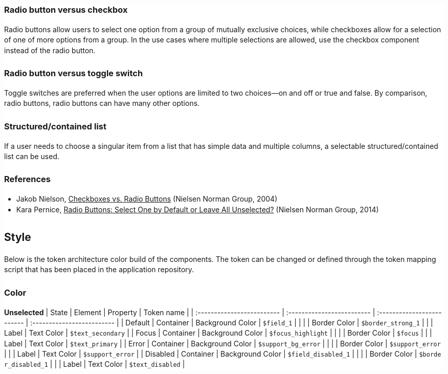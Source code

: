 ### Radio button versus checkbox

Radio buttons allow users to select one option from a group of mutually exclusive choices, while checkboxes allow for a selection of one of more options from a group. In the use cases where multiple selections are allowed, use the checkbox component instead of the radio button.

### Radio button versus toggle switch

Toggle switches are preferred when the user options are limited to two choices—on and off or true and false. By comparison, radio buttons, radio buttons can have many other options.

### Structured/contained list

If a user needs to choose a singular item from a list that has simple data and multiple columns, a selectable structured/contained list can be used.

### References
-	Jakob Nielson, [Checkboxes vs. Radio Buttons](https://www.nngroup.com/articles/checkboxes-vs-radio-buttons/) (Nielsen Norman Group, 2004)
-	Kara Pernice, [Radio Buttons: Select One by Default or Leave All Unselected?](https://www.nngroup.com/articles/radio-buttons-default-selection/) (Nielsen Norman Group, 2014)

## Style

Below is the token architecture color build of the components. The token can be changed or defined through the token mapping script that has been placed in the application repository.

### Color

**Unselected**
| State                      | Element                    | Property                   | Token name                 |
| :------------------------- | :------------------------- | :------------------------- | :------------------------- |
| Default                    | Container                  | Background Color           | `$field_1`                 | 
|                            |                            | Border Color               | `$border_strong_1`         |
|                            | Label                      | Text Color                 | `$text_secondary`          |
| Focus                      | Container                  | Background Color           | `$focus_highlight`         | 
|                            |                            | Border Color               | `$focus`                   |
|                            | Label                      | Text Color                 | `$text_primary`            |
| Error                      | Container                  | Background Color           | `$support_bg_error`        | 
|                            |                            | Border Color               | `$support_error`           |
|                            | Label                      | Text Color                 | `$support_error`           |
| Disabled                   | Container                  | Background Color           | `$field_disabled_1`        | 
|                            |                            | Border Color               | `$border_disabled_1`       |
|                            | Label                      | Text Color                 | `$text_disabled`           |
